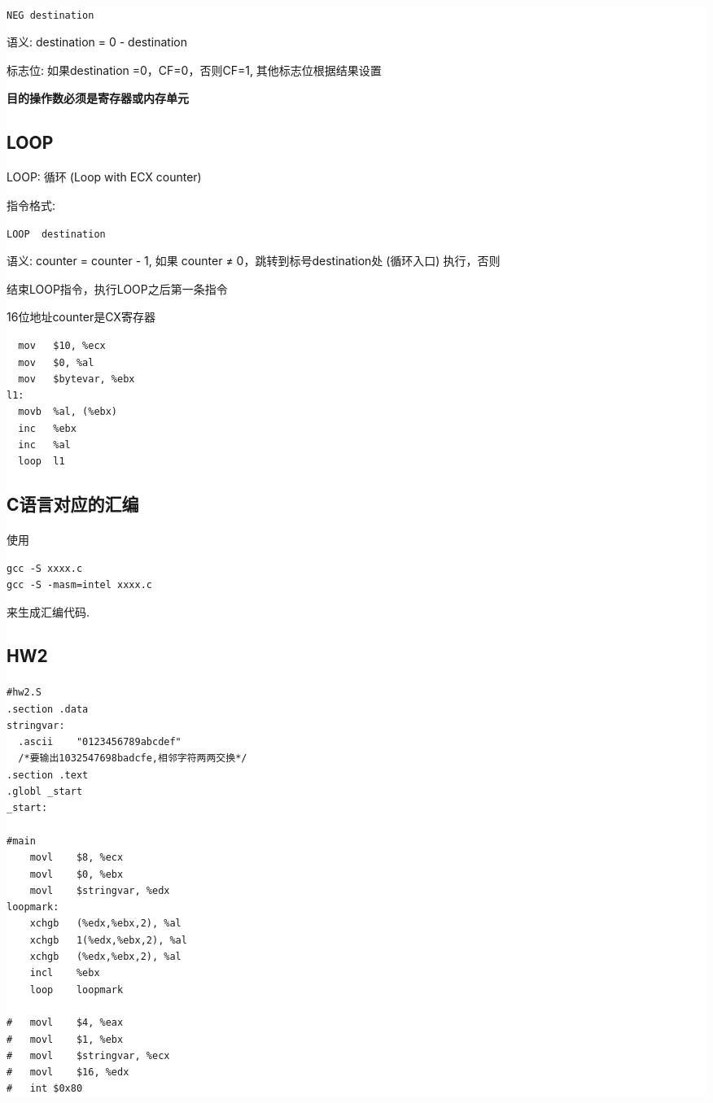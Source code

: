     NEG destination

语义: destination = 0 - destination

标志位: 如果destination =0，CF=0，否则CF=1, 其他标志位根据结果设置

**目的操作数必须是寄存器或内存单元**
## LOOP

LOOP: 循环 (Loop with ECX counter)

指令格式: 

    LOOP  destination

语义: counter = counter - 1, 如果 counter ≠ 0，跳转到标号destination处 (循环入口) 执行，否则

结束LOOP指令，执行LOOP之后第一条指令

16位地址counter是CX寄存器

```x86asm
  mov 	$10, %ecx
  mov 	$0, %al
  mov 	$bytevar, %ebx
l1:
  movb 	%al, (%ebx)
  inc  	%ebx
  inc  	%al
  loop 	l1
```
## C语言对应的汇编

使用

    gcc -S xxxx.c
    gcc -S -masm=intel xxxx.c

来生成汇编代码.

## HW2

```x86asm
#hw2.S
.section .data
stringvar:
  .ascii	"0123456789abcdef"
  /*要输出1032547698badcfe,相邻字符两两交换*/
.section .text
.globl _start
_start:

#main
    movl    $8, %ecx
    movl    $0, %ebx
    movl    $stringvar, %edx
loopmark:
    xchgb   (%edx,%ebx,2), %al
    xchgb   1(%edx,%ebx,2), %al
    xchgb   (%edx,%ebx,2), %al
    incl    %ebx
    loop    loopmark

#	movl	$4, %eax
#	movl	$1, %ebx
#	movl	$stringvar, %ecx
#	movl	$16, %edx
#	int	$0x80
```